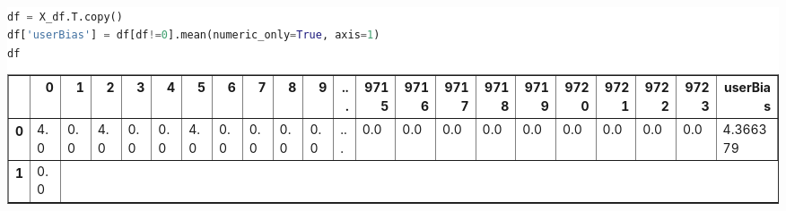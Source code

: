 

```python
df = X_df.T.copy()
df['userBias'] = df[df!=0].mean(numeric_only=True, axis=1)
df
```




<div>
<table border="1" class="dataframe">
  <thead>
    <tr style="text-align: right;">
      <th></th>
      <th>0</th>
      <th>1</th>
      <th>2</th>
      <th>3</th>
      <th>4</th>
      <th>5</th>
      <th>6</th>
      <th>7</th>
      <th>8</th>
      <th>9</th>
      <th>...</th>
      <th>9715</th>
      <th>9716</th>
      <th>9717</th>
      <th>9718</th>
      <th>9719</th>
      <th>9720</th>
      <th>9721</th>
      <th>9722</th>
      <th>9723</th>
      <th>userBias</th>
    </tr>
  </thead>
  <tbody>
    <tr>
      <th>0</th>
      <td>4.0</td>
      <td>0.0</td>
      <td>4.0</td>
      <td>0.0</td>
      <td>0.0</td>
      <td>4.0</td>
      <td>0.0</td>
      <td>0.0</td>
      <td>0.0</td>
      <td>0.0</td>
      <td>...</td>
      <td>0.0</td>
      <td>0.0</td>
      <td>0.0</td>
      <td>0.0</td>
      <td>0.0</td>
      <td>0.0</td>
      <td>0.0</td>
      <td>0.0</td>
      <td>0.0</td>
      <td>4.366379</td>
    </tr>
    <tr>
      <th>1</th>
      <td>0.0</td>